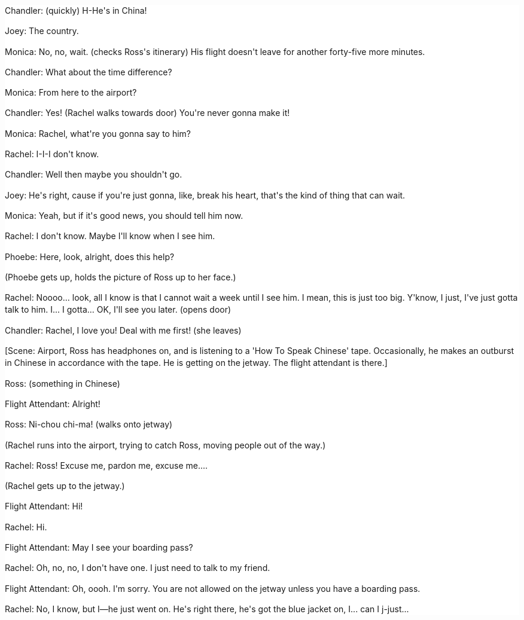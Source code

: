 Chandler: (quickly) H-He's in China!

Joey: The country.

Monica: No, no, wait. (checks Ross's itinerary) His flight doesn't leave for another forty-five more minutes.

Chandler: What about the time difference?

Monica: From here to the airport?

Chandler: Yes! (Rachel walks towards door) You're never gonna make it!

Monica: Rachel, what're you gonna say to him?

Rachel: I-I-I don't know.

Chandler: Well then maybe you shouldn't go.

Joey: He's right, cause if you're just gonna, like, break his heart, that's the kind of thing that can wait.

Monica: Yeah, but if it's good news, you should tell him now.

Rachel: I don't know. Maybe I'll know when I see him.

Phoebe: Here, look, alright, does this help?

(Phoebe gets up, holds the picture of Ross up to her face.)

Rachel: Noooo... look, all I know is that I cannot wait a week until I see him. I mean, this is just too big. Y'know, I just, I've just gotta talk to him. I... I gotta... OK, I'll see you later. (opens door)

Chandler: Rachel, I love you! Deal with me first! (she leaves)

[Scene: Airport, Ross has headphones on, and is listening to a 'How To Speak Chinese' tape. Occasionally, he makes an outburst in Chinese in accordance with the tape. He is getting on the jetway. The flight attendant is there.]

Ross: (something in Chinese)

Flight Attendant: Alright!

Ross: Ni-chou chi-ma! (walks onto jetway)

(Rachel runs into the airport, trying to catch Ross, moving people out of the way.)

Rachel: Ross! Excuse me, pardon me, excuse me....

(Rachel gets up to the jetway.)

Flight Attendant: Hi!

Rachel: Hi.

Flight Attendant: May I see your boarding pass?

Rachel: Oh, no, no, I don't have one. I just need to talk to my friend.

Flight Attendant: Oh, oooh. I'm sorry. You are not allowed on the jetway unless you have a boarding pass.

Rachel: No, I know, but I—he just went on. He's right there, he's got the blue jacket on, I... can I j-just...
